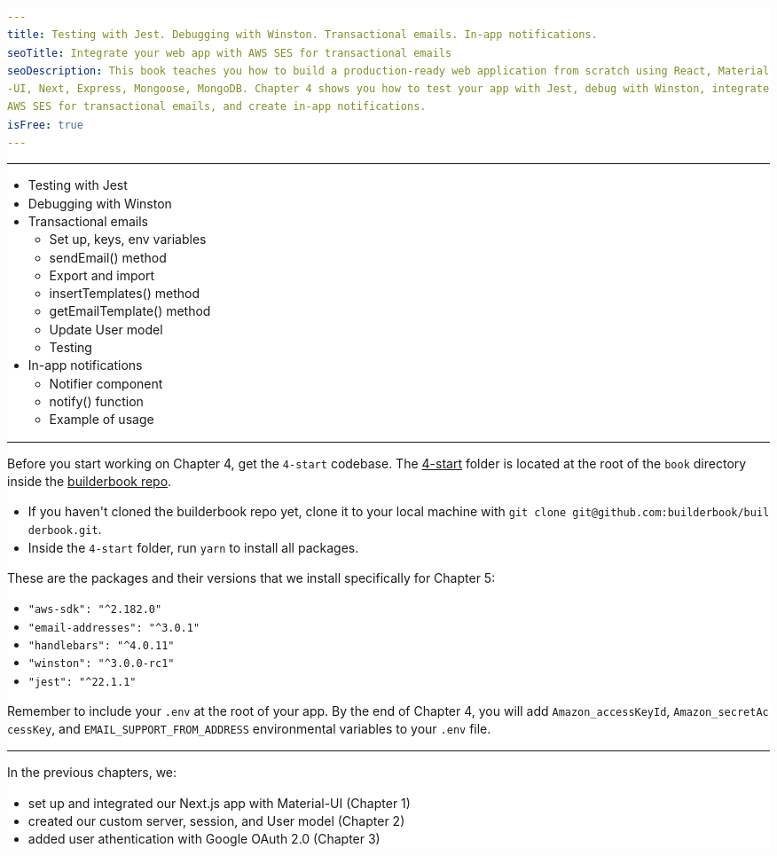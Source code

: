 ```yaml
---
title: Testing with Jest. Debugging with Winston. Transactional emails. In-app notifications.
seoTitle: Integrate your web app with AWS SES for transactional emails
seoDescription: This book teaches you how to build a production-ready web application from scratch using React, Material-UI, Next, Express, Mongoose, MongoDB. Chapter 4 shows you how to test your app with Jest, debug with Winston, integrate AWS SES for transactional emails, and create in-app notifications.
isFree: true
---
```


* * *
*   Testing with Jest  
*   Debugging with Winston  
*   Transactional emails  
    *   Set up, keys, env variables
    *   sendEmail() method
    *   Export and import
    *   insertTemplates() method
    *   getEmailTemplate() method
    *   Update User model
    *   Testing
*   In-app notifications  
    *   Notifier component
    *   notify() function
    *   Example of usage
* * *

Before you start working on Chapter 4, get the `4-start` codebase. The [4-start](https://github.com/builderbook/builderbook/tree/master/book/4-start) folder is located at the root of the `book` directory inside the [builderbook repo](https://github.com/builderbook/builderbook).
*   If you haven't cloned the builderbook repo yet, clone it to your local machine with `git clone git@github.com:builderbook/builderbook.git`.
*   Inside the `4-start` folder, run `yarn` to install all packages.

These are the packages and their versions that we install specifically for Chapter 5:
*   `"aws-sdk": "^2.182.0"`
*   `"email-addresses": "^3.0.1"`
*   `"handlebars": "^4.0.11"`
*   `"winston": "^3.0.0-rc1"`
*   `"jest": "^22.1.1"`

Remember to include your `.env` at the root of your app. By the end of Chapter 4, you will add `Amazon_accessKeyId`, `Amazon_secretAccessKey`, and `EMAIL_SUPPORT_FROM_ADDRESS` environmental variables to your `.env` file.
* * *

In the previous chapters, we:

*   set up and integrated our Next.js app with Material-UI (Chapter 1)
*   created our custom server, session, and User model (Chapter 2)
*   added user athentication with Google OAuth 2.0 (Chapter 3)
